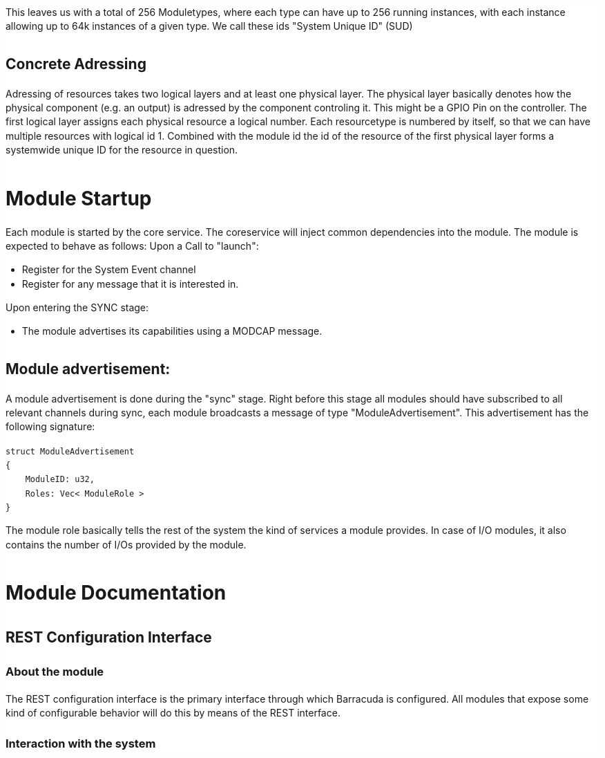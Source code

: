 This leaves us with a total of 256 Moduletypes, where each type can have up to 256 running instances, with each instance allowing up to 64k instances of a given type. We call these ids
"System Unique ID" (SUD)

## Concrete Adressing
Adressing of resources takes two logical layers and at least one physical layer. The physical layer basically denotes how the physical component (e.g. an output) is adressed by the component controling it. This might be a GPIO Pin on the controller. The first logical layer assigns each physical resource a logical number. Each resourcetype is numbered by itself, so that we can have multiple resources with logical id 1. Combined with the module id the id of the resource of the first physical layer forms a systemwide unique ID for the resource in question.

# Module Startup
Each module is started by the core service. The coreservice will inject common dependencies into the module. The module is expected to behave as follows:
Upon a Call to "launch":
* Register for the System Event channel
* Register for any message that it is interested in.

Upon entering the SYNC stage:
* The module advertises its capabilities using a MODCAP message.


## Module advertisement:
A module advertisement is done during the "sync" stage. Right before this stage all modules should have subscribed to all relevant channels during sync, each module broadcasts a message of type "ModuleAdvertisement". This advertisement has the following signature:
```
struct ModuleAdvertisement
{
    ModuleID: u32,
    Roles: Vec< ModuleRole >
}
```

The module role basically tells the rest of the system the kind of services a module provides. In case of I/O modules, it also contains the number of I/Os provided by the module.


# Module Documentation

## REST Configuration Interface
### About the module
The REST configuration interface is the primary interface through which Barracuda is configured. All modules that expose some kind of configurable behavior will do this by means of the REST interface. 

### Interaction with the system
